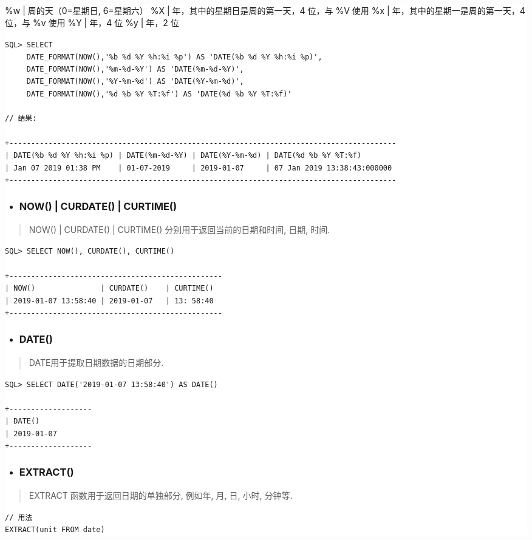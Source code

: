 %w	| 周的天（0=星期日, 6=星期六）
%X	| 年，其中的星期日是周的第一天，4 位，与 %V 使用
%x	| 年，其中的星期一是周的第一天，4 位，与 %v 使用
%Y	| 年，4 位
%y	| 年，2 位

```
SQL> SELECT  
     DATE_FORMAT(NOW(),'%b %d %Y %h:%i %p') AS 'DATE(%b %d %Y %h:%i %p)',
     DATE_FORMAT(NOW(),'%m-%d-%Y') AS 'DATE(%m-%d-%Y)',
     DATE_FORMAT(NOW(),'%Y-%m-%d') AS 'DATE(%Y-%m-%d)',
     DATE_FORMAT(NOW(),'%d %b %Y %T:%f') AS 'DATE(%d %b %Y %T:%f)'

// 结果:

+-----------------------------------------------------------------------------------------
| DATE(%b %d %Y %h:%i %p) | DATE(%m-%d-%Y) | DATE(%Y-%m-%d) | DATE(%d %b %Y %T:%f)
| Jan 07 2019 01:38 PM    | 01-07-2019     | 2019-01-07     | 07 Jan 2019 13:38:43:000000
+-----------------------------------------------------------------------------------------
```

- ### NOW() | CURDATE() | CURTIME()

> NOW() | CURDATE() | CURTIME() 分别用于返回当前的日期和时间, 日期, 时间.

```
SQL> SELECT NOW(), CURDATE(), CURTIME()

+-------------------------------------------------
| NOW()               | CURDATE()    | CURTIME() 
| 2019-01-07 13:58:40 | 2019-01-07   | 13: 58:40
+-------------------------------------------------

```

- ### DATE()

> DATE用于提取日期数据的日期部分.

```
SQL> SELECT DATE('2019-01-07 13:58:40') AS DATE()

+-------------------
| DATE()           
| 2019-01-07
+-------------------

```

- ### EXTRACT()

> EXTRACT 函数用于返回日期的单独部分, 例如年, 月, 日, 小时, 分钟等.

```
// 用法
EXTRACT(unit FROM date)
```
